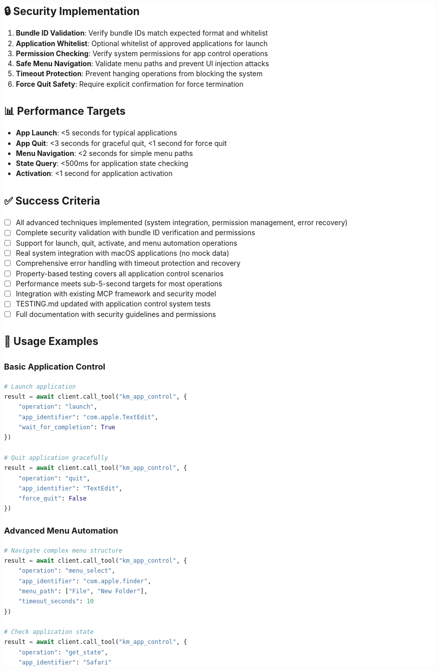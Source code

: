 ## 🔒 Security Implementation
1. **Bundle ID Validation**: Verify bundle IDs match expected format and whitelist
2. **Application Whitelist**: Optional whitelist of approved applications for launch
3. **Permission Checking**: Verify system permissions for app control operations
4. **Safe Menu Navigation**: Validate menu paths and prevent UI injection attacks
5. **Timeout Protection**: Prevent hanging operations from blocking the system
6. **Force Quit Safety**: Require explicit confirmation for force termination

## 📊 Performance Targets
- **App Launch**: <5 seconds for typical applications
- **App Quit**: <3 seconds for graceful quit, <1 second for force quit
- **Menu Navigation**: <2 seconds for simple menu paths
- **State Query**: <500ms for application state checking
- **Activation**: <1 second for application activation

## ✅ Success Criteria
- [ ] All advanced techniques implemented (system integration, permission management, error recovery)
- [ ] Complete security validation with bundle ID verification and permissions
- [ ] Support for launch, quit, activate, and menu automation operations
- [ ] Real system integration with macOS applications (no mock data)
- [ ] Comprehensive error handling with timeout protection and recovery
- [ ] Property-based testing covers all application control scenarios
- [ ] Performance meets sub-5-second targets for most operations
- [ ] Integration with existing MCP framework and security model
- [ ] TESTING.md updated with application control system tests
- [ ] Full documentation with security guidelines and permissions

## 🎨 Usage Examples

### Basic Application Control
```python
# Launch application
result = await client.call_tool("km_app_control", {
    "operation": "launch",
    "app_identifier": "com.apple.TextEdit",
    "wait_for_completion": True
})

# Quit application gracefully
result = await client.call_tool("km_app_control", {
    "operation": "quit",
    "app_identifier": "TextEdit",
    "force_quit": False
})
```

### Advanced Menu Automation
```python
# Navigate complex menu structure
result = await client.call_tool("km_app_control", {
    "operation": "menu_select",
    "app_identifier": "com.apple.finder",
    "menu_path": ["File", "New Folder"],
    "timeout_seconds": 10
})

# Check application state
result = await client.call_tool("km_app_control", {
    "operation": "get_state",
    "app_identifier": "Safari"
```
